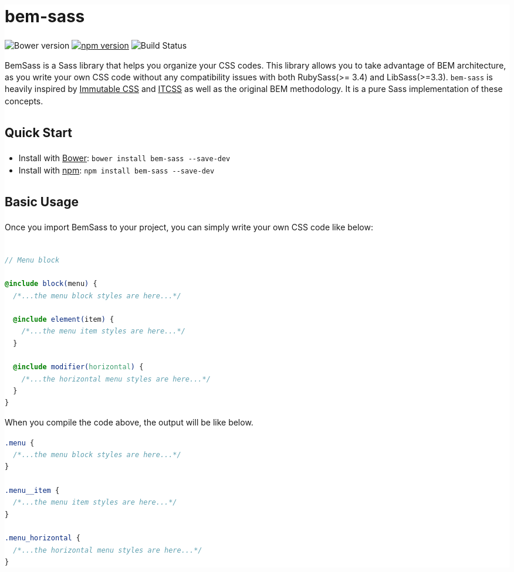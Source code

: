 # bem-sass 
![Bower version](https://img.shields.io/bower/v/bem-sass.svg) 
[![npm version](https://img.shields.io/npm/v/bem-sass.svg)](https://www.npmjs.com/package/bem-sass) 
![Build Status](https://img.shields.io/circleci/project/jsng/bem-sass.svg)


BemSass is a Sass library that helps you organize your CSS codes. This library allows you to take advantage of BEM architecture, as you write your own CSS code without any compatibility issues with both RubySass(>= 3.4) and LibSass(>=3.3).
`bem-sass` is heavily inspired by [Immutable CSS](http://csswizardry.com/2015/03/immutable-css/) and [ITCSS](http://itcss.io/) as well as the original BEM methodology. It is a pure Sass implementation of these concepts.

## Quick Start
+ Install with [Bower](http://bower.io): ```bower install bem-sass --save-dev```
+ Install with [npm](https://www.npmjs.com): ```npm install bem-sass --save-dev```

## Basic Usage
Once you import BemSass to your project, you can simply write your own CSS code like below:

```scss

// Menu block

@include block(menu) {
  /*...the menu block styles are here...*/

  @include element(item) {
    /*...the menu item styles are here...*/
  }
  
  @include modifier(horizontal) {
    /*...the horizontal menu styles are here...*/
  }
}
```

When you compile the code above, the output will be like below.
```css
.menu {
  /*...the menu block styles are here...*/
}

.menu__item {
  /*...the menu item styles are here...*/
}

.menu_horizontal {
  /*...the horizontal menu styles are here...*/
}
```
